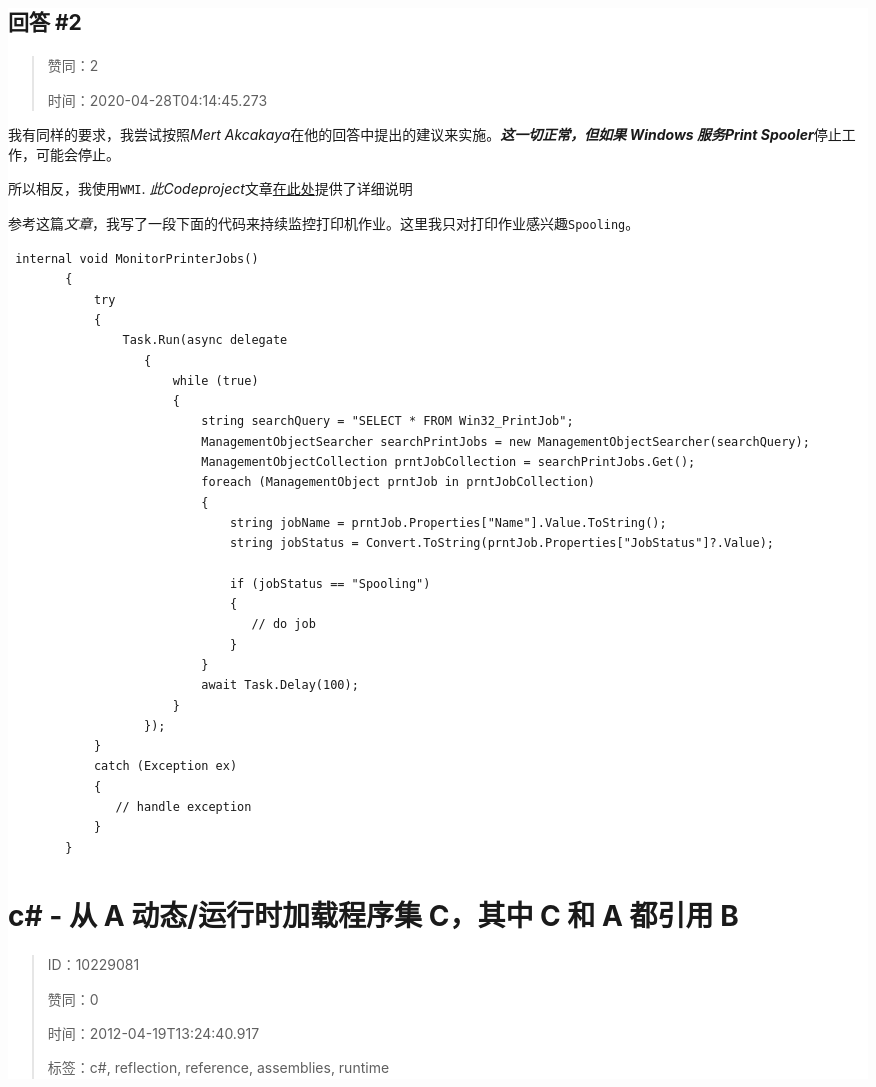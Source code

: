 ## 回答 #2

> 赞同：2
> 
> 时间：2020-04-28T04:14:45.273

我有同样的要求，我尝试按照*Mert Akcakaya*在他的回答中提出的建议来实施。***这一切正常，但如果 Windows 服务Print Spooler***停止工作，可能会停止。

所以相反，我使用`WMI`. *此Codeproject*文章[在此处](https://www.codeproject.com/Articles/6592/A-Simple-Approach-for-Controlling-Print-Jobs-using)提供了详细说明

参考这篇*文章*，我写了一段下面的代码来持续监控打印机作业。这里我只对打印作业感兴趣`Spooling`。

```
 internal void MonitorPrinterJobs()
        {                
            try
            {
                Task.Run(async delegate
                   {
                       while (true)
                       {
                           string searchQuery = "SELECT * FROM Win32_PrintJob";
                           ManagementObjectSearcher searchPrintJobs = new ManagementObjectSearcher(searchQuery);
                           ManagementObjectCollection prntJobCollection = searchPrintJobs.Get();
                           foreach (ManagementObject prntJob in prntJobCollection)
                           {
                               string jobName = prntJob.Properties["Name"].Value.ToString();
                               string jobStatus = Convert.ToString(prntJob.Properties["JobStatus"]?.Value);

                               if (jobStatus == "Spooling")
                               {
                                  // do job
                               }
                           }
                           await Task.Delay(100);
                       }
                   });
            }
            catch (Exception ex)
            {
               // handle exception
            }
        } 
```

# c# - 从 A 动态/运行时加载程序集 C，其中 C 和 A 都引用 B

> ID：10229081
> 
> 赞同：0
> 
> 时间：2012-04-19T13:24:40.917
> 
> 标签：c#, reflection, reference, assemblies, runtime
